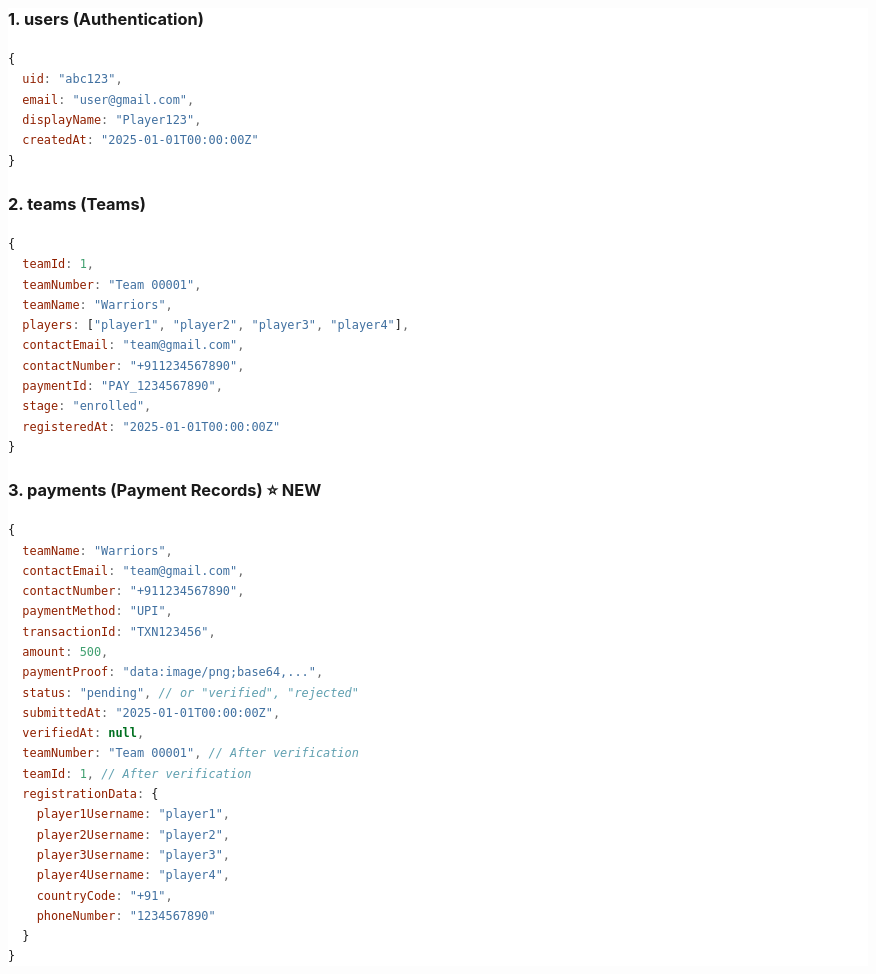 ### 1. **users** (Authentication)
```javascript
{
  uid: "abc123",
  email: "user@gmail.com",
  displayName: "Player123",
  createdAt: "2025-01-01T00:00:00Z"
}
```

### 2. **teams** (Teams)
```javascript
{
  teamId: 1,
  teamNumber: "Team 00001",
  teamName: "Warriors",
  players: ["player1", "player2", "player3", "player4"],
  contactEmail: "team@gmail.com",
  contactNumber: "+911234567890",
  paymentId: "PAY_1234567890",
  stage: "enrolled",
  registeredAt: "2025-01-01T00:00:00Z"
}
```

### 3. **payments** (Payment Records) ⭐ NEW
```javascript
{
  teamName: "Warriors",
  contactEmail: "team@gmail.com",
  contactNumber: "+911234567890",
  paymentMethod: "UPI",
  transactionId: "TXN123456",
  amount: 500,
  paymentProof: "data:image/png;base64,...",
  status: "pending", // or "verified", "rejected"
  submittedAt: "2025-01-01T00:00:00Z",
  verifiedAt: null,
  teamNumber: "Team 00001", // After verification
  teamId: 1, // After verification
  registrationData: {
    player1Username: "player1",
    player2Username: "player2",
    player3Username: "player3",
    player4Username: "player4",
    countryCode: "+91",
    phoneNumber: "1234567890"
  }
}
```
